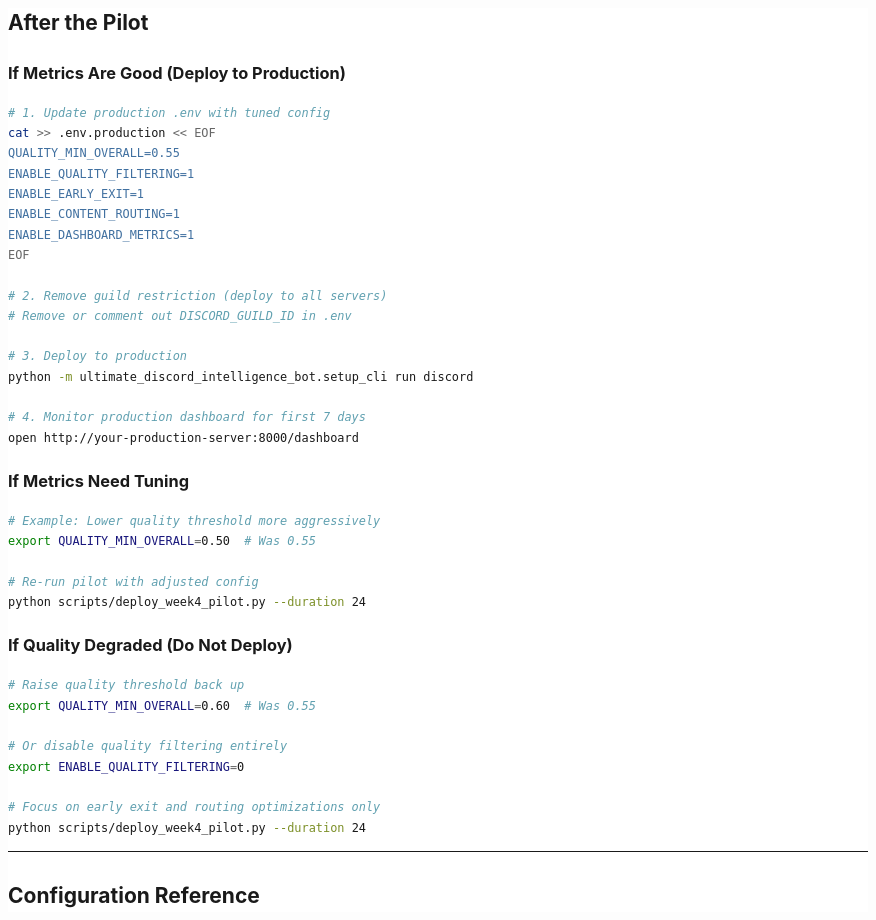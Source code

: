 
## After the Pilot

### If Metrics Are Good (Deploy to Production)

```bash
# 1. Update production .env with tuned config
cat >> .env.production << EOF
QUALITY_MIN_OVERALL=0.55
ENABLE_QUALITY_FILTERING=1
ENABLE_EARLY_EXIT=1
ENABLE_CONTENT_ROUTING=1
ENABLE_DASHBOARD_METRICS=1
EOF

# 2. Remove guild restriction (deploy to all servers)
# Remove or comment out DISCORD_GUILD_ID in .env

# 3. Deploy to production
python -m ultimate_discord_intelligence_bot.setup_cli run discord

# 4. Monitor production dashboard for first 7 days
open http://your-production-server:8000/dashboard
```

### If Metrics Need Tuning

```bash
# Example: Lower quality threshold more aggressively
export QUALITY_MIN_OVERALL=0.50  # Was 0.55

# Re-run pilot with adjusted config
python scripts/deploy_week4_pilot.py --duration 24
```

### If Quality Degraded (Do Not Deploy)

```bash
# Raise quality threshold back up
export QUALITY_MIN_OVERALL=0.60  # Was 0.55

# Or disable quality filtering entirely
export ENABLE_QUALITY_FILTERING=0

# Focus on early exit and routing optimizations only
python scripts/deploy_week4_pilot.py --duration 24
```

---

## Configuration Reference
